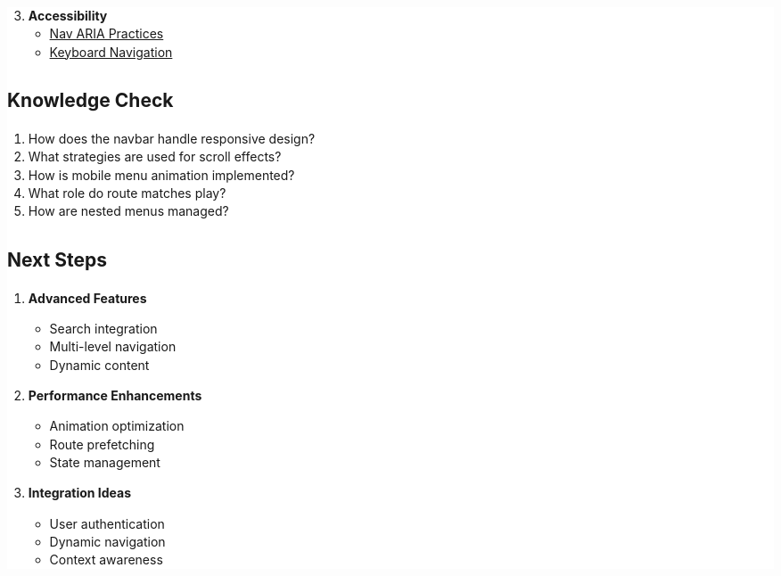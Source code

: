 3. **Accessibility**
   - [Nav ARIA Practices](https://www.w3.org/WAI/ARIA/apg/patterns/menubar/)
   - [Keyboard Navigation](https://www.w3.org/WAI/ARIA/apg/practices/keyboard-interface/)

## Knowledge Check

1. How does the navbar handle responsive design?
2. What strategies are used for scroll effects?
3. How is mobile menu animation implemented?
4. What role do route matches play?
5. How are nested menus managed?

## Next Steps

1. **Advanced Features**
   - Search integration
   - Multi-level navigation
   - Dynamic content

2. **Performance Enhancements**
   - Animation optimization
   - Route prefetching
   - State management

3. **Integration Ideas**
   - User authentication
   - Dynamic navigation
   - Context awareness 